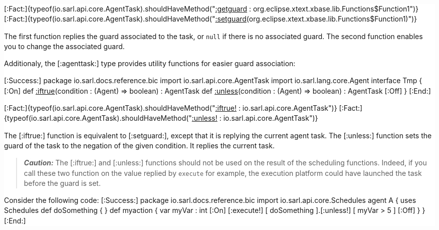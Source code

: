 
[:Fact:]{typeof(io.sarl.api.core.AgentTask).shouldHaveMethod("[:getguard](getGuard) : org.eclipse.xtext.xbase.lib.Functions$Function1")}
[:Fact:]{typeof(io.sarl.api.core.AgentTask).shouldHaveMethod("[:setguard](setGuard)(org.eclipse.xtext.xbase.lib.Functions$Function1)")}


The first function replies the guard associated to the task, or `null` if
there is no associated guard. The second function enables you to change the associated guard.

Additionaly, the [:agenttask:] type provides utility functions for easier guard association:  

[:Success:]
	package io.sarl.docs.reference.bic
	import io.sarl.api.core.AgentTask
	import io.sarl.lang.core.Agent
	interface Tmp {
	[:On]
		def [:iftrue](ifTrue)(condition : (Agent) => boolean) : AgentTask
		def [:unless](unless)(condition : (Agent) => boolean) : AgentTask
	[:Off]
	}
[:End:]


[:Fact:]{typeof(io.sarl.api.core.AgentTask).shouldHaveMethod("[:iftrue!](org.eclipse.xtext.xbase.lib.Functions$Function1) : io.sarl.api.core.AgentTask")}
[:Fact:]{typeof(io.sarl.api.core.AgentTask).shouldHaveMethod("[:unless!](org.eclipse.xtext.xbase.lib.Functions$Function1) : io.sarl.api.core.AgentTask")}


The [:iftrue:] function is equivalent to [:setguard:], except that it is replying the current agent task.
The [:unless:] function sets the guard of the task to the negation of the given condition. It replies
the current task.

> **_Caution:_** The [:iftrue:] and [:unless:] functions should not be used on the result of the scheduling functions.
> Indeed, if you call these two function on the value replied by `execute` for example, the execution platform
> could have launched the task before the guard is set.

Consider the following code:
[:Success:]
 	package io.sarl.docs.reference.bic
	import io.sarl.api.core.Schedules
	agent A {
		uses Schedules
		def doSomething { }
		def myaction {
			var myVar : int
			[:On]
			[:execute!] [ doSomething ].[:unless!] [ myVar > 5 ]
			[:Off]
		}
	}
[:End:]
